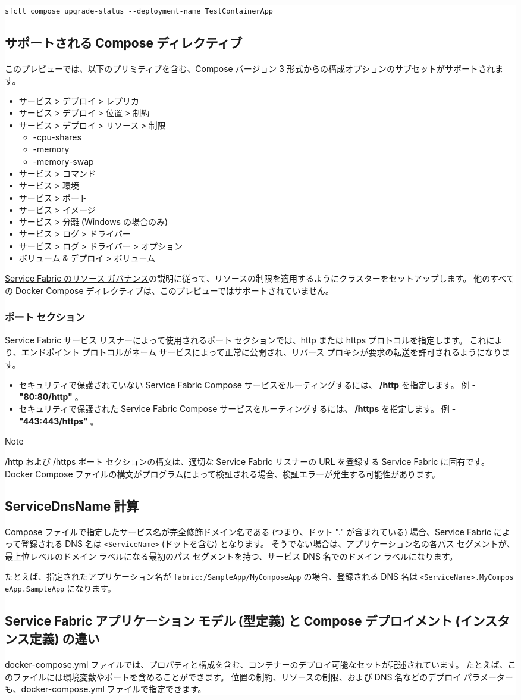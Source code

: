 ```shell
sfctl compose upgrade-status --deployment-name TestContainerApp
```

## <a name="supported-compose-directives"></a>サポートされる Compose ディレクティブ

このプレビューでは、以下のプリミティブを含む、Compose バージョン 3 形式からの構成オプションのサブセットがサポートされます。

* サービス > デプロイ > レプリカ
* サービス > デプロイ > 位置 > 制約
* サービス > デプロイ > リソース > 制限
    * -cpu-shares
    * -memory
    * -memory-swap
* サービス > コマンド
* サービス > 環境
* サービス > ポート
* サービス > イメージ
* サービス > 分離 (Windows の場合のみ)
* サービス > ログ > ドライバー
* サービス > ログ > ドライバー > オプション
* ボリューム & デプロイ > ボリューム

[Service Fabric のリソース ガバナンス](service-fabric-resource-governance.md)の説明に従って、リソースの制限を適用するようにクラスターをセットアップします。 他のすべての Docker Compose ディレクティブは、このプレビューではサポートされていません。

### <a name="ports-section"></a>ポート セクション

Service Fabric サービス リスナーによって使用されるポート セクションでは、http または https プロトコルを指定します。 これにより、エンドポイント プロトコルがネーム サービスによって正常に公開され、リバース プロキシが要求の転送を許可されるようになります。
* セキュリティで保護されていない Service Fabric Compose サービスをルーティングするには、 **/http** を指定します。 例 - **"80:80/http"** 。
* セキュリティで保護された Service Fabric Compose サービスをルーティングするには、 **/https** を指定します。 例 - **"443:443/https"** 。

> [!NOTE]
> /http および /https ポート セクションの構文は、適切な Service Fabric リスナーの URL を登録する Service Fabric に固有です。  Docker Compose ファイルの構文がプログラムによって検証される場合、検証エラーが発生する可能性があります。

## <a name="servicednsname-computation"></a>ServiceDnsName 計算

Compose ファイルで指定したサービス名が完全修飾ドメイン名である (つまり、ドット "." が含まれている) 場合、Service Fabric によって登録される DNS 名は `<ServiceName>` (ドットを含む) となります。 そうでない場合は、アプリケーション名の各パス セグメントが、最上位レベルのドメイン ラベルになる最初のパス セグメントを持つ、サービス DNS 名でのドメイン ラベルになります。

たとえば、指定されたアプリケーション名が `fabric:/SampleApp/MyComposeApp` の場合、登録される DNS 名は `<ServiceName>.MyComposeApp.SampleApp` になります。

## <a name="compose-deployment-instance-definition-versus-service-fabric-app-model-type-definition"></a>Service Fabric アプリケーション モデル (型定義) と Compose デプロイメント (インスタンス定義) の違い

docker-compose.yml ファイルでは、プロパティと構成を含む、コンテナーのデプロイ可能なセットが記述されています。
たとえば、このファイルには環境変数やポートを含めることができます。 位置の制約、リソースの制限、および DNS 名などのデプロイ パラメーターも、docker-compose.yml ファイルで指定できます。
